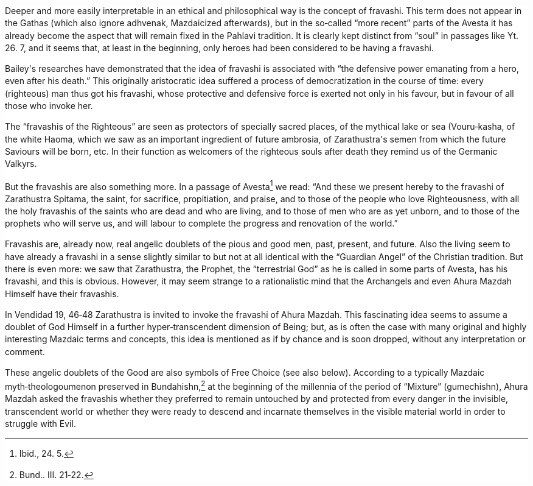 Deeper and more easily interpretable in an ethical and philosophical way
is the concept of fravashi. This term does not appear in the Gathas
(which also ignore adhvenak, Mazdaicized afterwards), but in the
so‑called “more recent” parts of the Avesta it has already become the
aspect that will remain fixed in the Pahlavi tradition. It is clearly
kept distinct from “soul” in passages like Yt. 26. 7, and it seems that,
at least in the beginning, only heroes had been considered to be having
a fravashi.

Bailey's researches have demonstrated that the idea of fravashi is
associated with “the defensive power emanating from a hero, even after
his death.” This originally aristocratic idea suffered a process of
democratization in the course of time: every (righteous) man thus got
his fravashi, whose protective and defensive force is exerted not only
in his favour, but in favour of all those who invoke her.

The “fravashis of the Righteous” are seen as protectors of specially
sacred places, of the mythical lake or sea (Vouru‑kasha, of the white
Haoma, which we saw as an important ingredient of future ambrosia, of
Zarathustra's semen from which the future Saviours will be born, etc. In
their function as welcomers of the righteous souls after death they
remind us of the Germanic Valkyrs.

But the fravashis are also something more. In a passage of Avesta[^11]
we read: “And these we present hereby to the fravashi of Zarathustra
Spitama, the saint, for sacrifice, propitiation, and praise, and to
those of the people who love Righteousness, with all the holy fravashis
of the saints who are dead and who are living, and to those of men who
are as yet unborn, and to those of the prophets who will serve us, and
will labour to complete the progress and renovation of the world.”

Fravashis are, already now, real angelic doublets of the pious and good
men, past, present, and future. Also the living seem to have already a
fravashi in a sense slightly similar to but not at all identical with
the “Guardian Angel” of the Christian tradition. But there is even more:
we saw that Zarathustra, the Prophet, the “terrestrial God” as he is
called in some parts of Avesta, has his fravashi, and this is obvious.
However, it may seem strange to a rationalistic mind that the Archangels
and even Ahura Mazdah Himself have their fravashis.

In Vendidad 19, 46‑48 Zarathustra is invited to invoke the fravashi of
Ahura Mazdah. This fascinating idea seems to assume a doublet of God
Himself in a further hyper‑transcendent dimension of Being; but, as is
often the case with many original and highly interesting Mazdaic terms
and concepts, this idea is mentioned as if by chance and is soon
dropped, without any inter­pretation or comment.

These angelic doublets of the Good are also symbols of Free Choice (see
also below). According to a typically Mazdaic myth‑theologoumenon
preserved in Bundahishn,[^12] at the beginning of the millennia of the
period of “Mixture” (gumechishn), Ahura Mazdah asked the fravashis
whether they preferred to remain untouched by and protected from every
danger in the invisible, trans­cendent world or whether they were ready
to descend and incarnate themselves in the visible material world in
order to struggle with Evil.


[^1]: Corbin, “Terre Celeste et Corps de Resurrection,” Eranos
[^2]: Yt., 5. 33 ff.
[^3]: Ibid., 13. 99‑100.
[^4]: Ibid., 11. 23.
[^5]: Corbin, op. cit., p. 99.
[^6]: Yt., 19. 15=20.
[^7]: Bundahishn; I. 32.
[^8]: Cf. Bundahishn, I. 2.
[^9]: Ibid., III. 11.
[^10]: Cf. Yz., 12.
[^11]: Ibid., 24. 5.
[^12]: Bund.. III. 21‑22.
[^13]: Yt., 31. 20.
[^14]: Ibid, 45. 2.
[^15]: Ibid., 46. 11.
[^16]: Ibid., 34. 13
[^17]: Ibid., 229.
[^18]: Ibid., 46.
[^19]: Bund.. 1. 2
[^20]: Ibid.
[^21]: Yt., 30. 5.
[^22]: Ibid., 30. 3 ff
[^23]: Bund., I. 22.
[^24]: P.J de Menasce, Ed., p. 92‑94.
[^25]: Madan, Ed., Denkart, p. 271.
[^26]: Bund., III. 3.
[^27]: Ibid., I. 2 ff.
[^28]: Denkart, quoted in Zaehner, Zurvan, p. 381.
[^29]: For instance, Menok‑i Khrat, Ch. VIII.
[^30]: Cf. ibid., Ch. XXIV.
[^31]: Ibid.. Ch. VIII.
[^32]: Ibid., Ch. XXVII.
[^33]: Bund., I.
[^34]: Ft., 30. 9.
[^35]: History, as it is obvious from the Mazdean's point of view,
[^36]: Their name and their idea of the aslah are mentioned and